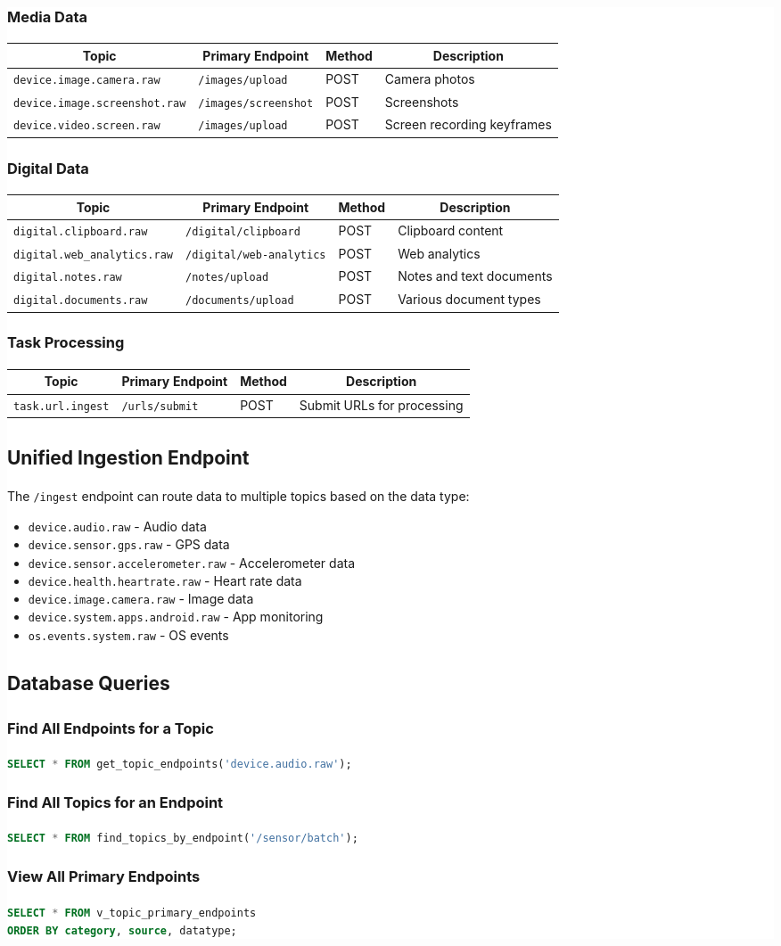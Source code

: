 ### Media Data
| Topic | Primary Endpoint | Method | Description |
|-------|-----------------|--------|-------------|
| `device.image.camera.raw` | `/images/upload` | POST | Camera photos |
| `device.image.screenshot.raw` | `/images/screenshot` | POST | Screenshots |
| `device.video.screen.raw` | `/images/upload` | POST | Screen recording keyframes |

### Digital Data
| Topic | Primary Endpoint | Method | Description |
|-------|-----------------|--------|-------------|
| `digital.clipboard.raw` | `/digital/clipboard` | POST | Clipboard content |
| `digital.web_analytics.raw` | `/digital/web-analytics` | POST | Web analytics |
| `digital.notes.raw` | `/notes/upload` | POST | Notes and text documents |
| `digital.documents.raw` | `/documents/upload` | POST | Various document types |

### Task Processing
| Topic | Primary Endpoint | Method | Description |
|-------|-----------------|--------|-------------|
| `task.url.ingest` | `/urls/submit` | POST | Submit URLs for processing |

## Unified Ingestion Endpoint

The `/ingest` endpoint can route data to multiple topics based on the data type:

- `device.audio.raw` - Audio data
- `device.sensor.gps.raw` - GPS data
- `device.sensor.accelerometer.raw` - Accelerometer data
- `device.health.heartrate.raw` - Heart rate data
- `device.image.camera.raw` - Image data
- `device.system.apps.android.raw` - App monitoring
- `os.events.system.raw` - OS events

## Database Queries

### Find All Endpoints for a Topic
```sql
SELECT * FROM get_topic_endpoints('device.audio.raw');
```

### Find All Topics for an Endpoint
```sql
SELECT * FROM find_topics_by_endpoint('/sensor/batch');
```

### View All Primary Endpoints
```sql
SELECT * FROM v_topic_primary_endpoints
ORDER BY category, source, datatype;
```
